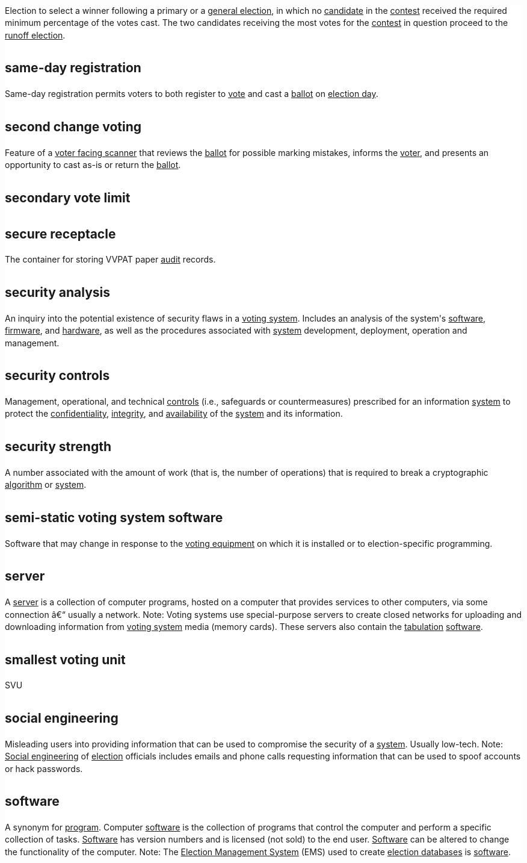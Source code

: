 Election to select a winner following a primary or a [general election](#generalelection), in which no [candidate](#candidate) in the [contest](#contest) received the required minimum percentage of the votes cast. The two candidates receiving the most votes for the [contest](#contest) in question proceed to the [runoff election](#runoffelection).
## <a name="same-dayregistration"></a>same-day registration
Same-day registration permits voters to both register to [vote](#vote) and cast a [ballot](#ballot) on [election day](#electionday).
## <a name="secondchangevoting"></a>second change voting
Feature of a [voter facing scanner](#voterfacingscanner) that reviews the [ballot](#ballot) for possible marking mistakes, informs the [voter](#voter), and presents an opportunity to cast as-is or return the [ballot](#ballot). 
## <a name="secondaryvotelimit"></a>secondary vote limit

## <a name="securereceptacle"></a>secure receptacle
The container for storing VVPAT paper [audit](#audit) records.
## <a name="securityanalysis"></a>security analysis
An inquiry into the potential existence of security flaws in a [voting system](#votingsystem). Includes an analysis of the system's [software](#software), [firmware](#firmware), and [hardware](#hardware), as well as the procedures associated with [system](#system) development, deployment, operation and management.
## <a name="securitycontrols"></a>security controls
Management, operational, and technical [controls](#controls) (i.e., safeguards or countermeasures) prescribed for an information [system](#system) to protect the [confidentiality](#confidentiality), [integrity](#integrity), and [availability](#availability) of the [system](#system) and its information.
## <a name="securitystrength"></a>security strength
A number associated with the amount of work (that is, the number of operations) that is required to break a cryptographic [algorithm](#algorithm) or [system](#system).
## <a name="semi-staticvotingsystemsoftware"></a>semi-static voting system software
Software that may change in response to the [voting equipment](#votingequipment) on which it is installed or to election-specific programming.
## <a name="server"></a>server
A [server](#server) is a collection of computer programs, hosted on a computer that provides services to other computers, via some connection â€“ usually a network. Note: Voting systems use special-purpose servers to create closed networks for uploading and downloading information from [voting system](#votingsystem) media (memory cards). These servers also contain the [tabulation](#tabulation) [software](#software).
## <a name="smallestvotingunit"></a>smallest voting unit
SVU
## <a name="socialengineering"></a>social engineering
Misleading users into providing information that can be used to compromise the security of a [system](#system). Usually low-tech. Note: [Social engineering](#socialengineering) of [election](#election) officials includes emails and phone calls requesting information that can be used to spoof accounts or hack passwords.
## <a name="software"></a>software
A synonym for [program](#program). Computer [software](#software) is the collection of programs that control the computer and perform a specific collection of tasks. [Software](#software) has version numbers and is licensed (not sold) to the end user. [Software](#software) can be altered to change the functionality of the computer. Note: The [Election Management System](#electionmanagementsystem) (EMS) used to create [election databases](#electiondatabases) is [software](#software).